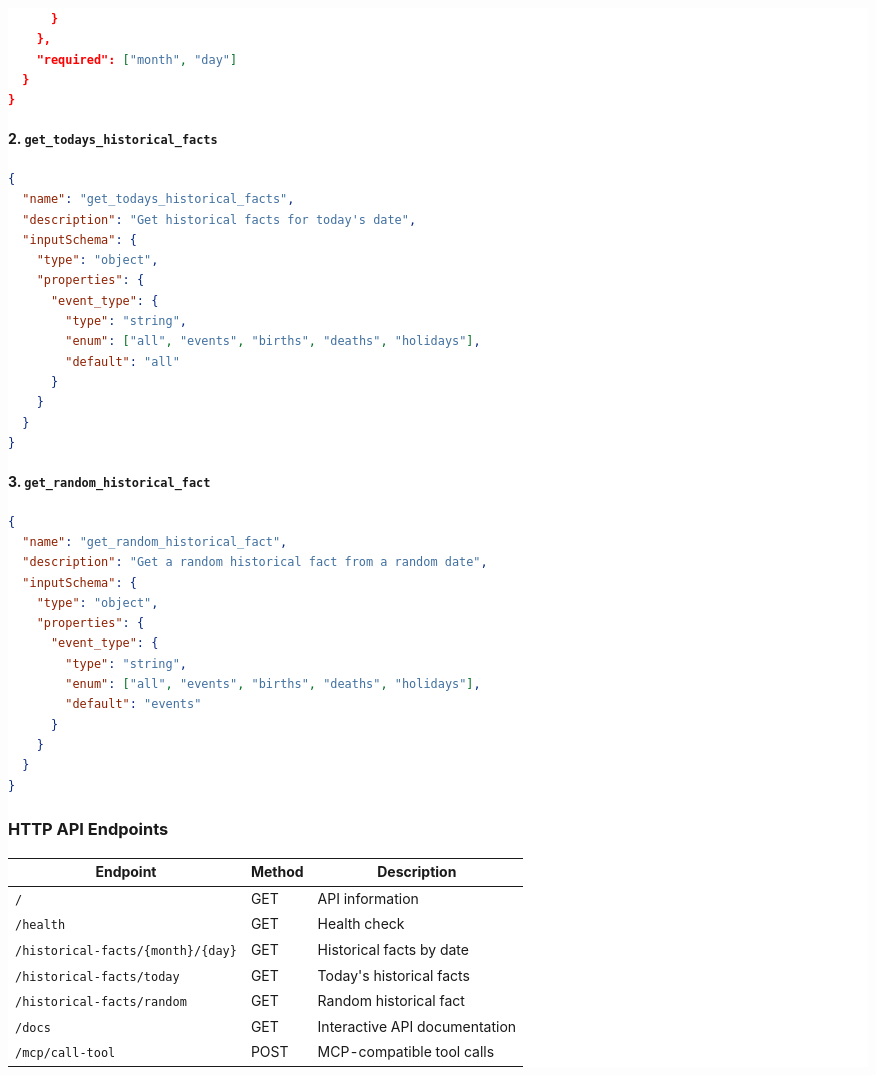 ```json
      }
    },
    "required": ["month", "day"]
  }
}
```

#### 2. `get_todays_historical_facts`
```json
{
  "name": "get_todays_historical_facts",
  "description": "Get historical facts for today's date",
  "inputSchema": {
    "type": "object",
    "properties": {
      "event_type": {
        "type": "string",
        "enum": ["all", "events", "births", "deaths", "holidays"],
        "default": "all"
      }
    }
  }
}
```

#### 3. `get_random_historical_fact`
```json
{
  "name": "get_random_historical_fact",
  "description": "Get a random historical fact from a random date",
  "inputSchema": {
    "type": "object",
    "properties": {
      "event_type": {
        "type": "string",
        "enum": ["all", "events", "births", "deaths", "holidays"],
        "default": "events"
      }
    }
  }
}
```

### HTTP API Endpoints

| Endpoint | Method | Description |
|----------|---------|------------|
| `/` | GET | API information |
| `/health` | GET | Health check |
| `/historical-facts/{month}/{day}` | GET | Historical facts by date |
| `/historical-facts/today` | GET | Today's historical facts |
| `/historical-facts/random` | GET | Random historical fact |
| `/docs` | GET | Interactive API documentation |
| `/mcp/call-tool` | POST | MCP-compatible tool calls |
